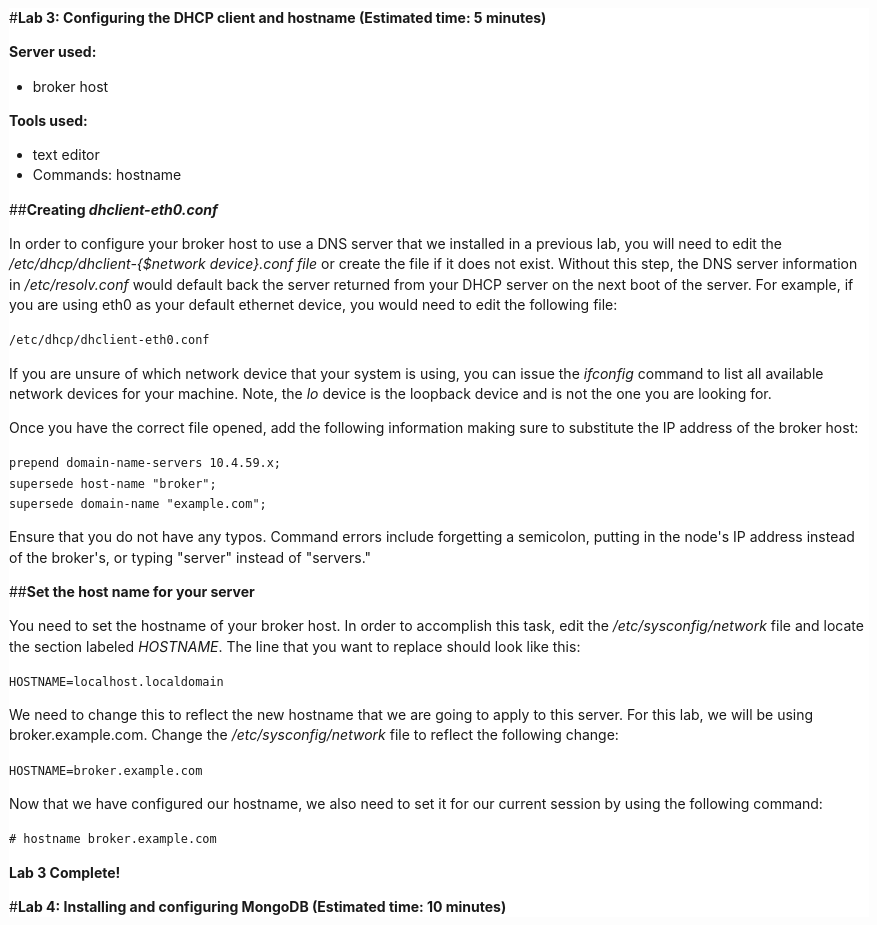 #**Lab 3: Configuring the DHCP client and hostname (Estimated time: 5 minutes)**

**Server used:**

* broker host

**Tools used:**

* text editor
* Commands: hostname

##**Creating *dhclient-eth0.conf***

In order to configure your broker host to use a DNS server that we installed in a previous lab, you will need to edit the */etc/dhcp/dhclient-{$network device}.conf file* or create the file if it does not exist.  Without this step, the DNS server information in */etc/resolv.conf* would default back the server returned from your DHCP server on the next boot of the server.  For example, if you are using eth0 as your default ethernet device, you would need to edit the following file:

	/etc/dhcp/dhclient-eth0.conf
	
If you are unsure of which network device that your system is using, you can issue the *ifconfig* command to list all available network devices for your machine.  Note, the *lo* device is the loopback device and is not the one you are looking for.

Once you have the correct file opened, add the following information making sure to substitute the IP address of the broker host:

	prepend domain-name-servers 10.4.59.x;
	supersede host-name "broker";
	supersede domain-name "example.com";
	
Ensure that you do not have any typos.  Command errors include forgetting a semicolon, putting in the node's IP address instead of the broker's, or typing "server" instead of "servers."
	
##**Set the host name for your server**

You need to set the hostname of your broker host.  In order to accomplish this task, edit the */etc/sysconfig/network* file and locate the section labeled *HOSTNAME*.  The line that you want to replace should look like this:

	HOSTNAME=localhost.localdomain
	
We need to change this to reflect the new hostname that we are going to apply to this server.  For this lab, we will be using broker.example.com.  Change the */etc/sysconfig/network* file to reflect the following change:

	HOSTNAME=broker.example.com
	
Now that we have configured our hostname, we also need to set it for our current session by using the following command:

	# hostname broker.example.com


**Lab 3 Complete!**



#**Lab 4: Installing and configuring MongoDB (Estimated time: 10 minutes)**

